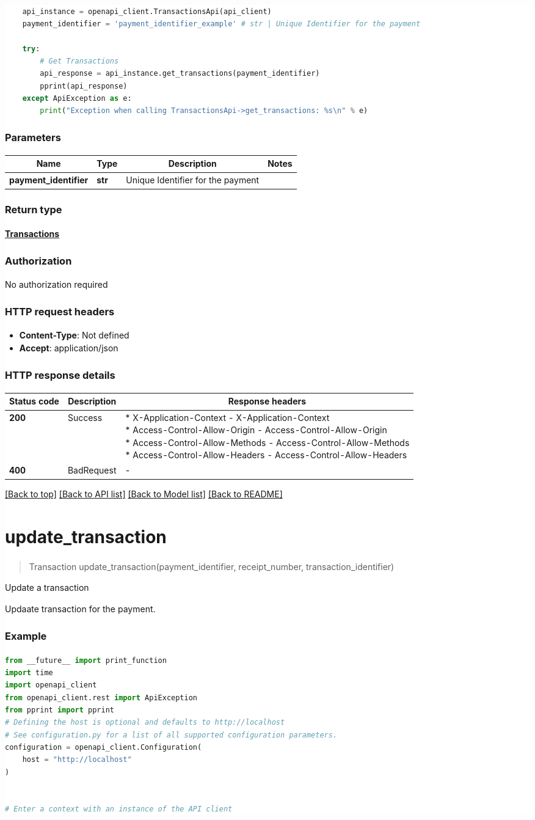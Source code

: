 ```python
    api_instance = openapi_client.TransactionsApi(api_client)
    payment_identifier = 'payment_identifier_example' # str | Unique Identifier for the payment

    try:
        # Get Transactions
        api_response = api_instance.get_transactions(payment_identifier)
        pprint(api_response)
    except ApiException as e:
        print("Exception when calling TransactionsApi->get_transactions: %s\n" % e)
```

### Parameters

Name | Type | Description  | Notes
------------- | ------------- | ------------- | -------------
 **payment_identifier** | **str**| Unique Identifier for the payment | 

### Return type

[**Transactions**](Transactions.md)

### Authorization

No authorization required

### HTTP request headers

 - **Content-Type**: Not defined
 - **Accept**: application/json

### HTTP response details
| Status code | Description | Response headers |
|-------------|-------------|------------------|
**200** | Success |  * X-Application-Context - X-Application-Context <br>  * Access-Control-Allow-Origin - Access-Control-Allow-Origin <br>  * Access-Control-Allow-Methods - Access-Control-Allow-Methods <br>  * Access-Control-Allow-Headers - Access-Control-Allow-Headers <br>  |
**400** | BadRequest |  -  |

[[Back to top]](#) [[Back to API list]](../README.md#documentation-for-api-endpoints) [[Back to Model list]](../README.md#documentation-for-models) [[Back to README]](../README.md)

# **update_transaction**
> Transaction update_transaction(payment_identifier, receipt_number, transaction_identifier)

Update a transaction

Updaate transaction for the payment.

### Example

```python
from __future__ import print_function
import time
import openapi_client
from openapi_client.rest import ApiException
from pprint import pprint
# Defining the host is optional and defaults to http://localhost
# See configuration.py for a list of all supported configuration parameters.
configuration = openapi_client.Configuration(
    host = "http://localhost"
)


# Enter a context with an instance of the API client
```